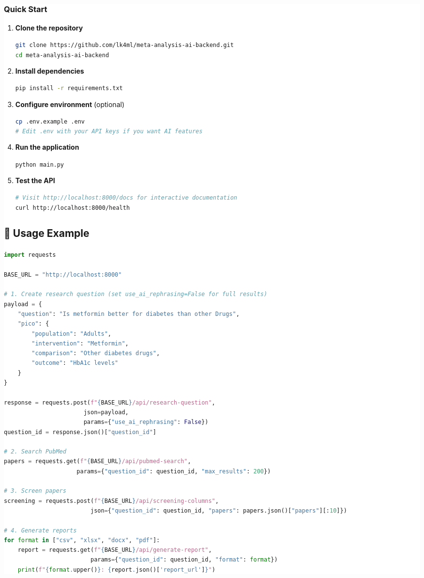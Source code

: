 ### Quick Start

1. **Clone the repository**
   ```bash
   git clone https://github.com/lk4ml/meta-analysis-ai-backend.git
   cd meta-analysis-ai-backend
   ```

2. **Install dependencies**
   ```bash
   pip install -r requirements.txt
   ```

3. **Configure environment** (optional)
   ```bash
   cp .env.example .env
   # Edit .env with your API keys if you want AI features
   ```

4. **Run the application**
   ```bash
   python main.py
   ```

5. **Test the API**
   ```bash
   # Visit http://localhost:8000/docs for interactive documentation
   curl http://localhost:8000/health
   ```

## 🧪 Usage Example

```python
import requests

BASE_URL = "http://localhost:8000"

# 1. Create research question (set use_ai_rephrasing=False for full results)
payload = {
    "question": "Is metformin better for diabetes than other Drugs",
    "pico": {
        "population": "Adults",
        "intervention": "Metformin",
        "comparison": "Other diabetes drugs",
        "outcome": "HbA1c levels"
    }
}

response = requests.post(f"{BASE_URL}/api/research-question", 
                       json=payload,
                       params={"use_ai_rephrasing": False})
question_id = response.json()["question_id"]

# 2. Search PubMed
papers = requests.get(f"{BASE_URL}/api/pubmed-search", 
                     params={"question_id": question_id, "max_results": 200})

# 3. Screen papers
screening = requests.post(f"{BASE_URL}/api/screening-columns", 
                         json={"question_id": question_id, "papers": papers.json()["papers"][:10]})

# 4. Generate reports
for format in ["csv", "xlsx", "docx", "pdf"]:
    report = requests.get(f"{BASE_URL}/api/generate-report", 
                         params={"question_id": question_id, "format": format})
    print(f"{format.upper()}: {report.json()['report_url']}")
```
